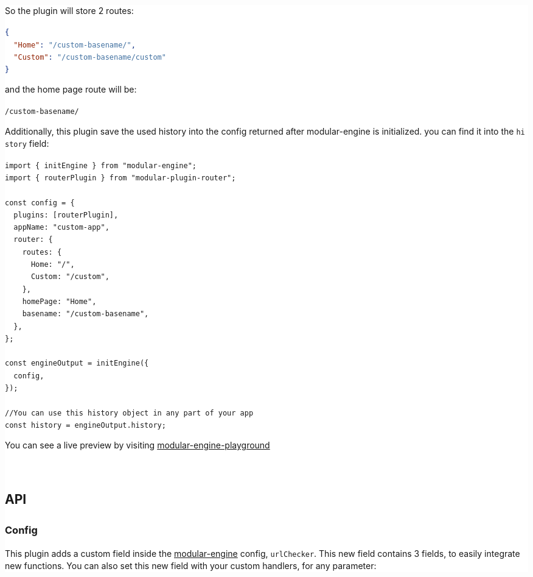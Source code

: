 So the plugin will store 2 routes:

```json
{
  "Home": "/custom-basename/",
  "Custom": "/custom-basename/custom"
}
```

and the home page route will be:

```
/custom-basename/
```

Additionally, this plugin save the used history into the config returned after modular-engine is initialized. you can find it into the `history` field:

```tsx
import { initEngine } from "modular-engine";
import { routerPlugin } from "modular-plugin-router";

const config = {
  plugins: [routerPlugin],
  appName: "custom-app",
  router: {
    routes: {
      Home: "/",
      Custom: "/custom",
    },
    homePage: "Home",
    basename: "/custom-basename",
  },
};

const engineOutput = initEngine({
  config,
});

//You can use this history object in any part of your app
const history = engineOutput.history;
```

You can see a live preview by visiting [modular-engine-playground](https://cianciarusocataldo.github.io/modular-engine/)

<br>

## API

### Config

This plugin adds a custom field inside the [modular-engine]() config, `urlChecker`. This new field contains 3 fields, to easily integrate new functions. You can also set this new field with your custom handlers, for any parameter:
